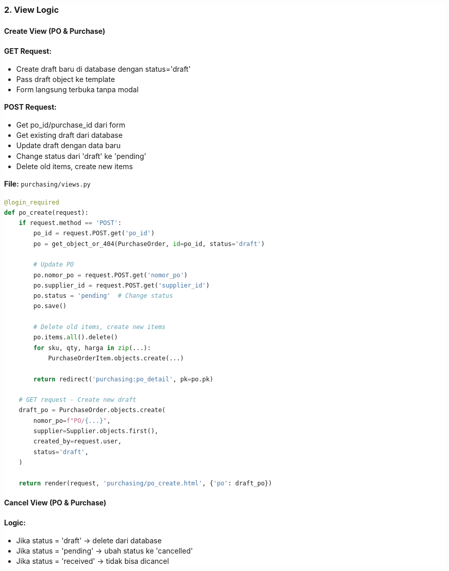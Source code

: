 ### 2. View Logic

#### Create View (PO & Purchase)

**GET Request:**
- Create draft baru di database dengan status='draft'
- Pass draft object ke template
- Form langsung terbuka tanpa modal

**POST Request:**
- Get po_id/purchase_id dari form
- Get existing draft dari database
- Update draft dengan data baru
- Change status dari 'draft' ke 'pending'
- Delete old items, create new items

**File:** `purchasing/views.py`

```python
@login_required
def po_create(request):
    if request.method == 'POST':
        po_id = request.POST.get('po_id')
        po = get_object_or_404(PurchaseOrder, id=po_id, status='draft')
        
        # Update PO
        po.nomor_po = request.POST.get('nomor_po')
        po.supplier_id = request.POST.get('supplier_id')
        po.status = 'pending'  # Change status
        po.save()
        
        # Delete old items, create new items
        po.items.all().delete()
        for sku, qty, harga in zip(...):
            PurchaseOrderItem.objects.create(...)
        
        return redirect('purchasing:po_detail', pk=po.pk)
    
    # GET request - Create new draft
    draft_po = PurchaseOrder.objects.create(
        nomor_po=f"PO/{...}",
        supplier=Supplier.objects.first(),
        created_by=request.user,
        status='draft',
    )
    
    return render(request, 'purchasing/po_create.html', {'po': draft_po})
```

#### Cancel View (PO & Purchase)

**Logic:**
- Jika status = 'draft' → delete dari database
- Jika status = 'pending' → ubah status ke 'cancelled'
- Jika status = 'received' → tidak bisa dicancel
